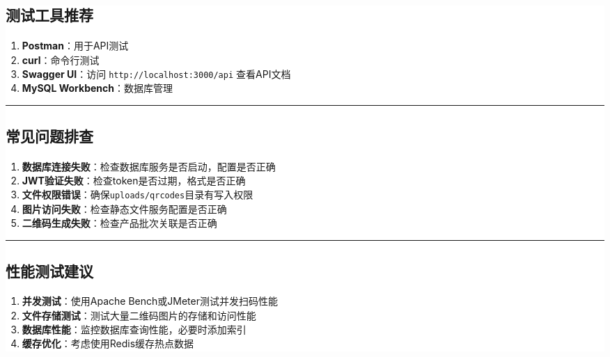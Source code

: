 ## 测试工具推荐

1. **Postman**：用于API测试
2. **curl**：命令行测试
3. **Swagger UI**：访问 `http://localhost:3000/api` 查看API文档
4. **MySQL Workbench**：数据库管理

---

## 常见问题排查

1. **数据库连接失败**：检查数据库服务是否启动，配置是否正确
2. **JWT验证失败**：检查token是否过期，格式是否正确
3. **文件权限错误**：确保`uploads/qrcodes`目录有写入权限
4. **图片访问失败**：检查静态文件服务配置是否正确
5. **二维码生成失败**：检查产品批次关联是否正确

---

## 性能测试建议

1. **并发测试**：使用Apache Bench或JMeter测试并发扫码性能
2. **文件存储测试**：测试大量二维码图片的存储和访问性能
3. **数据库性能**：监控数据库查询性能，必要时添加索引
4. **缓存优化**：考虑使用Redis缓存热点数据
